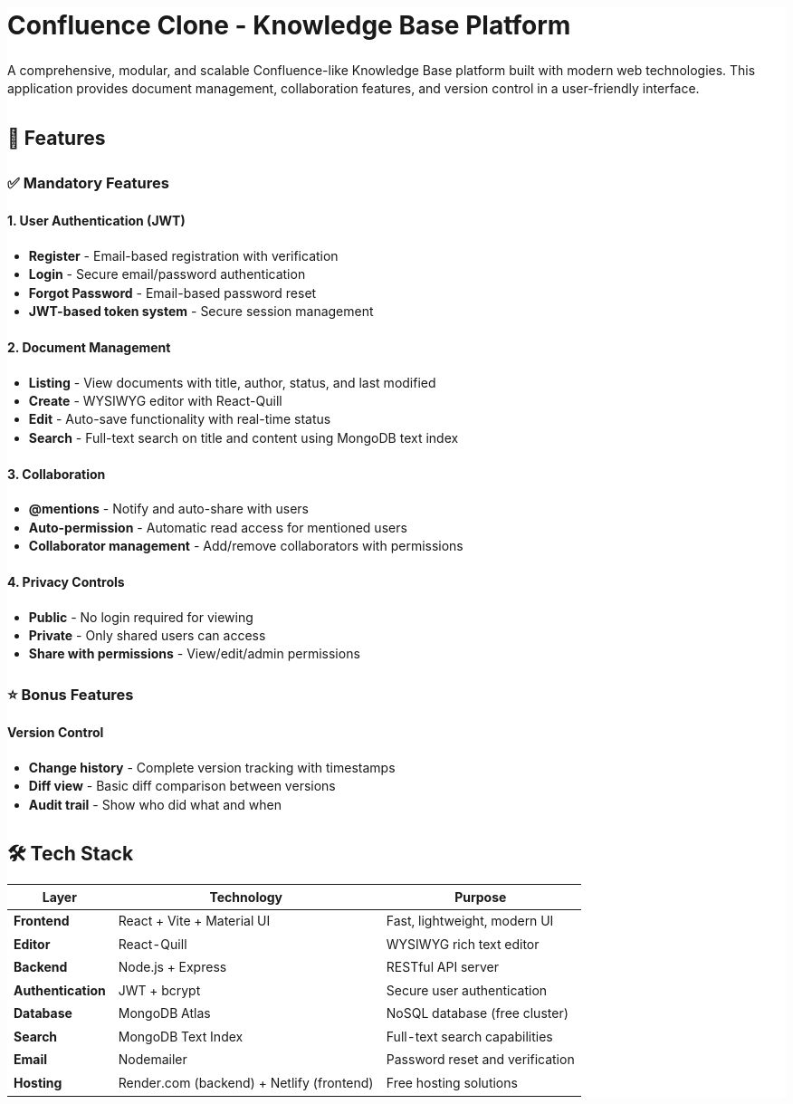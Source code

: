 # Confluence Clone - Knowledge Base Platform

A comprehensive, modular, and scalable Confluence-like Knowledge Base platform built with modern web technologies. This application provides document management, collaboration features, and version control in a user-friendly interface.

## 🚀 Features

### ✅ Mandatory Features

#### 1. User Authentication (JWT)
- **Register** - Email-based registration with verification
- **Login** - Secure email/password authentication
- **Forgot Password** - Email-based password reset
- **JWT-based token system** - Secure session management

#### 2. Document Management
- **Listing** - View documents with title, author, status, and last modified
- **Create** - WYSIWYG editor with React-Quill
- **Edit** - Auto-save functionality with real-time status
- **Search** - Full-text search on title and content using MongoDB text index

#### 3. Collaboration
- **@mentions** - Notify and auto-share with users
- **Auto-permission** - Automatic read access for mentioned users
- **Collaborator management** - Add/remove collaborators with permissions

#### 4. Privacy Controls
- **Public** - No login required for viewing
- **Private** - Only shared users can access
- **Share with permissions** - View/edit/admin permissions

### ⭐ Bonus Features

#### Version Control
- **Change history** - Complete version tracking with timestamps
- **Diff view** - Basic diff comparison between versions
- **Audit trail** - Show who did what and when

## 🛠 Tech Stack

| Layer | Technology | Purpose |
|-------|------------|---------|
| **Frontend** | React + Vite + Material UI | Fast, lightweight, modern UI |
| **Editor** | React-Quill | WYSIWYG rich text editor |
| **Backend** | Node.js + Express | RESTful API server |
| **Authentication** | JWT + bcrypt | Secure user authentication |
| **Database** | MongoDB Atlas | NoSQL database (free cluster) |
| **Search** | MongoDB Text Index | Full-text search capabilities |
| **Email** | Nodemailer | Password reset and verification |
| **Hosting** | Render.com (backend) + Netlify (frontend) | Free hosting solutions |
